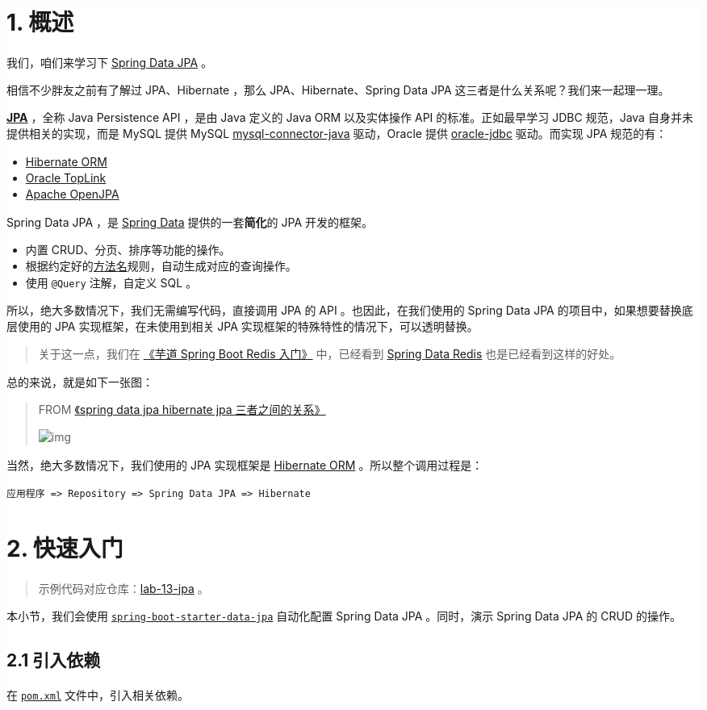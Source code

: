 # 1. 概述

我们，咱们来学习下 [Spring Data JPA](https://spring.io/projects/spring-data-jpa) 。

相信不少胖友之前有了解过 JPA、Hibernate ，那么 JPA、Hibernate、Spring Data JPA 这三者是什么关系呢？我们来一起理一理。

[**JPA**](https://zh.wikipedia.org/wiki/Java持久化API) ，全称 Java Persistence API ，是由 Java 定义的 Java ORM 以及实体操作 API 的标准。正如最早学习 JDBC 规范，Java 自身并未提供相关的实现，而是 MySQL 提供 MySQL [mysql-connector-java](https://mvnrepository.com/artifact/mysql/mysql-connector-java) 驱动，Oracle 提供 [oracle-jdbc](https://mvnrepository.com/artifact/oracle/oracle-jdbc) 驱动。而实现 JPA 规范的有：

- [Hibernate ORM](https://hibernate.org/orm/)
- [Oracle TopLink](https://www.oracle.com/middleware/technologies/top-link.html)
- [Apache OpenJPA](http://openjpa.apache.org/)

Spring Data JPA ，是 [Spring Data](https://spring.io/projects/spring-data) 提供的一套**简化**的 JPA 开发的框架。

- 内置 CRUD、分页、排序等功能的操作。
- 根据约定好的[方法名](https://docs.spring.io/spring-data/jpa/docs/2.2.0.RELEASE/reference/html/#jpa.query-methods.query-creation)规则，自动生成对应的查询操作。
- 使用 `@Query` 注解，自定义 SQL 。

所以，绝大多数情况下，我们无需编写代码，直接调用 JPA 的 API 。也因此，在我们使用的 Spring Data JPA 的项目中，如果想要替换底层使用的 JPA 实现框架，在未使用到相关 JPA 实现框架的特殊特性的情况下，可以透明替换。

> 关于这一点，我们在 [《芋道 Spring Boot Redis 入门》](http://www.iocoder.cn/Spring-Boot/Redis/?self) 中，已经看到 [Spring Data Redis](https://spring.io/projects/spring-data-redis) 也是已经看到这样的好处。

总的来说，就是如下一张图：

> FROM [《spring data jpa hibernate jpa 三者之间的关系》](https://www.cnblogs.com/xiaoheike/p/5150553.html)
>
> ![img](https://static.iocoder.cn/e55f8f7084a6d6e9e908de509c7f5a54)

当然，绝大多数情况下，我们使用的 JPA 实现框架是 [Hibernate ORM](https://hibernate.org/orm/) 。所以整个调用过程是：



```
应用程序 => Repository => Spring Data JPA => Hibernate
```



# 2. 快速入门

> 示例代码对应仓库：[lab-13-jpa](https://github.com/YunaiV/SpringBoot-Labs/tree/master/lab-13-spring-data-jpa/lab-13-jpa) 。

本小节，我们会使用 [`spring-boot-starter-data-jpa`](https://github.com/spring-projects/spring-boot/tree/master/spring-boot-project/spring-boot-starters/spring-boot-starter-data-jpa) 自动化配置 Spring Data JPA 。同时，演示 Spring Data JPA 的 CRUD 的操作。

## 2.1 引入依赖

在 [`pom.xml`](https://github.com/YunaiV/SpringBoot-Labs/blob/master/lab-13-spring-data-jpa/lab-13-jpa/pom.xml) 文件中，引入相关依赖。
